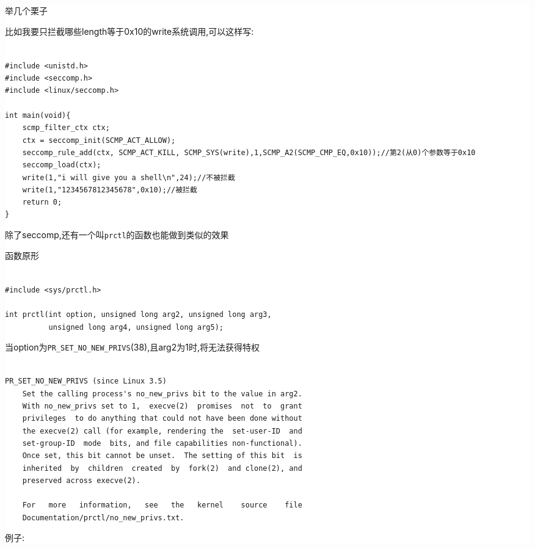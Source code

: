 举几个栗子

比如我要只拦截哪些length等于0x10的write系统调用,可以这样写:

```

#include <unistd.h>
#include <seccomp.h>
#include <linux/seccomp.h>

int main(void){
	scmp_filter_ctx ctx;
	ctx = seccomp_init(SCMP_ACT_ALLOW);
	seccomp_rule_add(ctx, SCMP_ACT_KILL, SCMP_SYS(write),1,SCMP_A2(SCMP_CMP_EQ,0x10));//第2(从0)个参数等于0x10
	seccomp_load(ctx);
	write(1,"i will give you a shell\n",24);//不被拦截
	write(1,"1234567812345678",0x10);//被拦截
	return 0;
}
```



除了seccomp,还有一个叫`prctl`的函数也能做到类似的效果

函数原形

```

#include <sys/prctl.h>

int prctl(int option, unsigned long arg2, unsigned long arg3,
          unsigned long arg4, unsigned long arg5);
```



当option为`PR_SET_NO_NEW_PRIVS`(38),且arg2为1时,将无法获得特权

```

PR_SET_NO_NEW_PRIVS (since Linux 3.5)
    Set the calling process's no_new_privs bit to the value in arg2.
    With no_new_privs set to 1,  execve(2)  promises  not  to  grant
    privileges  to do anything that could not have been done without
    the execve(2) call (for example, rendering the  set-user-ID  and
    set-group-ID  mode  bits, and file capabilities non-functional).
    Once set, this bit cannot be unset.  The setting of this bit  is
    inherited  by  children  created  by  fork(2)  and clone(2), and
    preserved across execve(2).
    
    For   more   information,   see   the   kernel    source    file
    Documentation/prctl/no_new_privs.txt.
```



例子:

